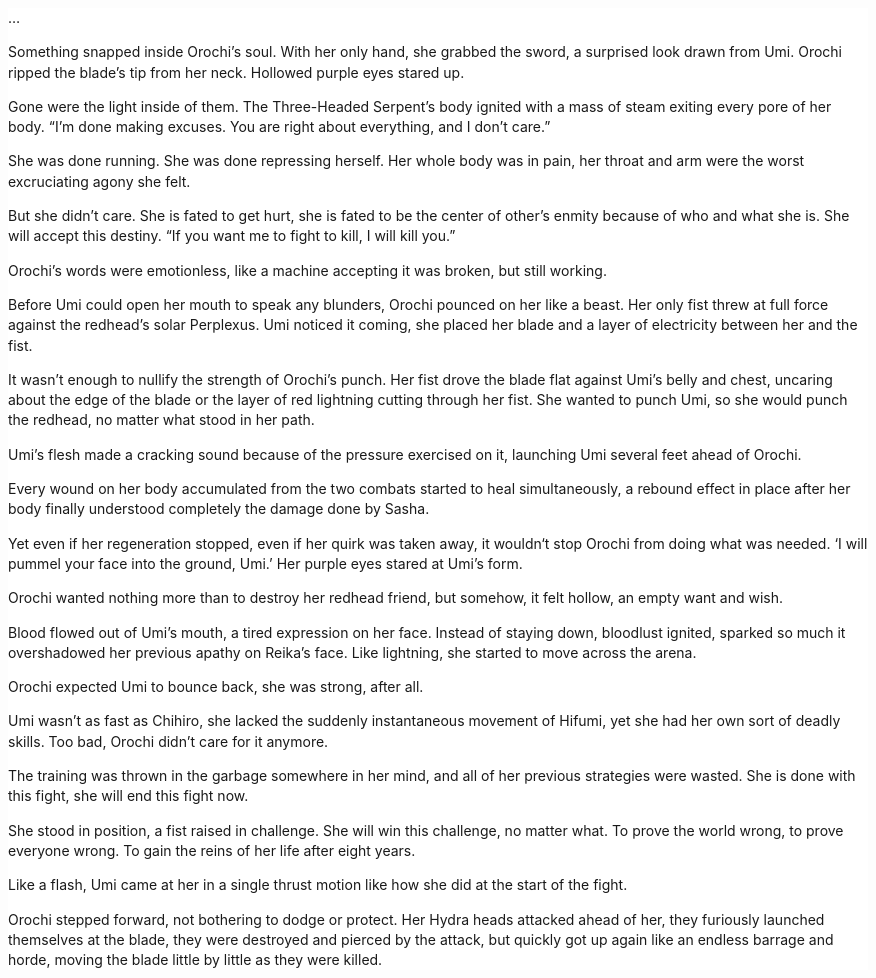 …

Something snapped inside Orochi’s soul. With her only hand, she grabbed the sword, a surprised look drawn from Umi. Orochi ripped the blade’s tip from her neck. Hollowed purple eyes stared up.

Gone were the light inside of them. The Three-Headed Serpent’s body ignited with a mass of steam exiting every pore of her body. “I’m done making excuses. You are right about everything, and I don’t care.”

She was done running. She was done repressing herself. Her whole body was in pain, her throat and arm were the worst excruciating agony she felt.

But she didn’t care. She is fated to get hurt, she is fated to be the center of other’s enmity because of who and what she is. She will accept this destiny. “If you want me to fight to kill, I will kill you.”

Orochi’s words were emotionless, like a machine accepting it was broken, but still working. 

Before Umi could open her mouth to speak any blunders, Orochi pounced on her like a beast. Her only fist threw at full force against the redhead’s solar Perplexus. Umi noticed it coming, she placed her blade and a layer of electricity between her and the fist.

It wasn’t enough to nullify the strength of Orochi’s punch. Her fist drove the blade flat against Umi’s belly and chest, uncaring about the edge of the blade or the layer of red lightning cutting through her fist. She wanted to punch Umi, so she would punch the redhead, no matter what stood in her path.

Umi’s flesh made a cracking sound because of the pressure exercised on it, launching Umi several feet ahead of Orochi.

Every wound on her body accumulated from the two combats started to heal simultaneously, a rebound effect in place after her body finally understood completely the damage done by Sasha.

Yet even if her regeneration stopped, even if her quirk was taken away, it wouldn‘t stop Orochi from doing what was needed. ‘I will pummel your face into the ground, Umi.’ Her purple eyes stared at Umi’s form.

Orochi wanted nothing more than to destroy her redhead friend, but somehow, it felt hollow, an empty want and wish.

Blood flowed out of Umi’s mouth, a tired expression on her face. Instead of staying down, bloodlust ignited, sparked so much it overshadowed her previous apathy on Reika’s face. Like lightning, she started to move across the arena.

Orochi expected Umi to bounce back, she was strong, after all.

Umi wasn’t as fast as Chihiro, she lacked the suddenly instantaneous movement of Hifumi, yet she had her own sort of deadly skills. Too bad, Orochi didn’t care for it anymore.

The training was thrown in the garbage somewhere in her mind, and all of her previous strategies were wasted. She is done with this fight, she will end this fight now.

She stood in position, a fist raised in challenge. She will win this challenge, no matter what. To prove the world wrong, to prove everyone wrong. To gain the reins of her life after eight years.

Like a flash, Umi came at her in a single thrust motion like how she did at the start of the fight.

Orochi stepped forward, not bothering to dodge or protect. Her Hydra heads attacked ahead of her, they furiously launched themselves at the blade, they were destroyed and pierced by the attack, but quickly got up again like an endless barrage and horde, moving the blade little by little as they were killed.
